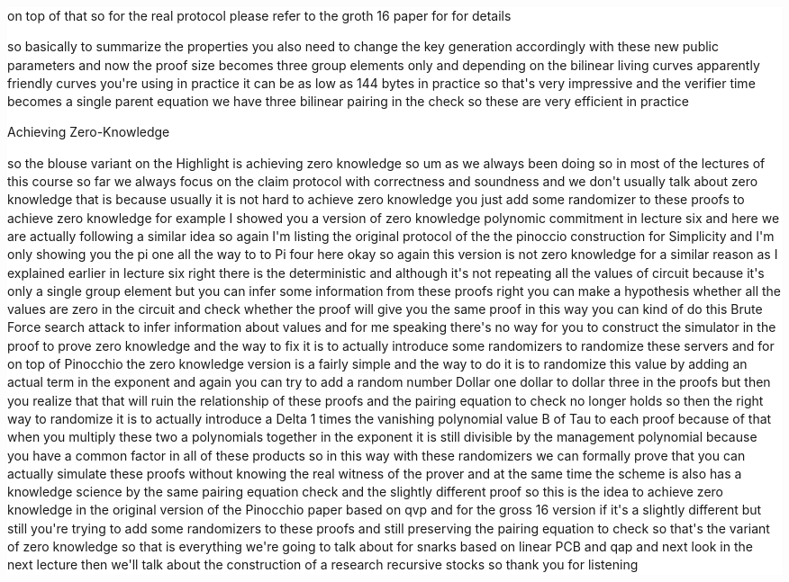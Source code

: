 on top of that so for the real protocol please refer to the groth 16 paper for
for details 

so basically to summarize the properties you also need to change the key
generation accordingly with these new public parameters and now the proof size becomes three group elements only
and
depending on the bilinear living curves apparently friendly curves you're using in practice it can be as low as 144
bytes in practice so that's very impressive and the verifier time becomes a single parent equation we have three
bilinear pairing in the check so these are very efficient in practice

Achieving Zero-Knowledge

so the blouse variant on the Highlight is achieving zero knowledge
so um as we always been doing so in most of the lectures of this course so far we
always focus on the claim protocol with correctness and soundness and we don't
usually talk about zero knowledge that is because usually it is not hard to
achieve zero knowledge you just add some randomizer to these proofs to achieve zero knowledge for example I showed
you
a version of zero knowledge polynomic commitment in lecture six and here we are actually following a similar idea so
again I'm listing the original protocol of the the pinoccio construction for
Simplicity and I'm only showing you the pi one all the way to to Pi four here okay so again this version is not zero knowledge for a similar reason as I explained earlier in lecture six right there is the deterministic and although it's not repeating all the values of circuit because it's only a single group element but you can infer some
information
from these proofs right you can make a hypothesis whether all the values are zero in the circuit
and check whether the proof will give you the same proof in this way you can kind of do this Brute Force search
attack to infer information about values and for me speaking there's no way for you
to construct the simulator in the proof to prove zero knowledge and the way to fix it is to actually
introduce some randomizers to randomize these servers and
for on top of Pinocchio the zero knowledge version is a fairly simple and the way to do it is to randomize this
value by adding an actual term in the exponent and again you can try to add a
random number Dollar one dollar to dollar three in the proofs but then you realize that that will ruin the
relationship of these proofs and the
pairing equation to check no longer holds so then the right way to randomize it is to actually introduce a Delta 1
times the vanishing polynomial value B of Tau to each proof because of that when you multiply
these two a polynomials together in the exponent it is still divisible by the management polynomial because you
have a
common factor in all of these products so in this way with these randomizers we
can formally prove that you can actually simulate these proofs without knowing the real
witness of the prover and at the same time the scheme is also has a knowledge
science by the same pairing equation check and the slightly different proof so this is the idea to achieve zero
knowledge in the original version of the Pinocchio paper based on qvp and for the
gross 16 version if it's a slightly different but still you're trying to add some randomizers to these proofs and
still preserving the pairing equation to check so that's the variant of zero knowledge
so that is everything we're going to talk about for snarks based on linear PCB and qap and next look in the next
lecture then we'll talk about the construction of a research recursive stocks so thank you for listening
